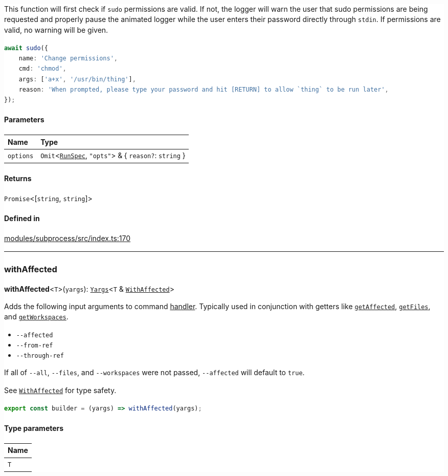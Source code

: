 This function will first check if `sudo` permissions are valid. If not, the logger will warn the user that sudo permissions are being requested and properly pause the animated logger while the user enters their password directly through `stdin`. If permissions are valid, no warning will be given.

```ts
await sudo({
	name: 'Change permissions',
	cmd: 'chmod',
	args: ['a+x', '/usr/bin/thing'],
	reason: 'When prompted, please type your password and hit [RETURN] to allow `thing` to be run later',
});
```

#### Parameters

| Name      | Type                                                                                         |
| :-------- | :------------------------------------------------------------------------------------------- |
| `options` | `Omit`<[`RunSpec`](/docs/core/api/interfaces/RunSpec/), `"opts"`\> & { `reason?`: `string` } |

#### Returns

`Promise`<[`string`, `string`]\>

#### Defined in

[modules/subprocess/src/index.ts:170](https://github.com/paularmstrong/onerepo/blob/e65dcdb/modules/subprocess/src/index.ts#L170)

---

### withAffected

**withAffected**<`T`\>(`yargs`): [`Yargs`](/docs/core/api/index/#yargs)<`T` & [`WithAffected`](/docs/core/api/index/#withaffected-1)\>

Adds the following input arguments to command [handler](#handler). Typically used in conjunction with getters like [`getAffected`](#getaffected), [`getFiles`](#getfiles), and [`getWorkspaces`](#getworkspaces).

- `--affected`
- `--from-ref`
- `--through-ref`

If all of `--all`, `--files`, and `--workspaces` were not passed, `--affected` will default to `true`.

See [`WithAffected`](#withaffected-1) for type safety.

```js
export const builder = (yargs) => withAffected(yargs);
```

#### Type parameters

| Name |
| :--- |
| `T`  |
